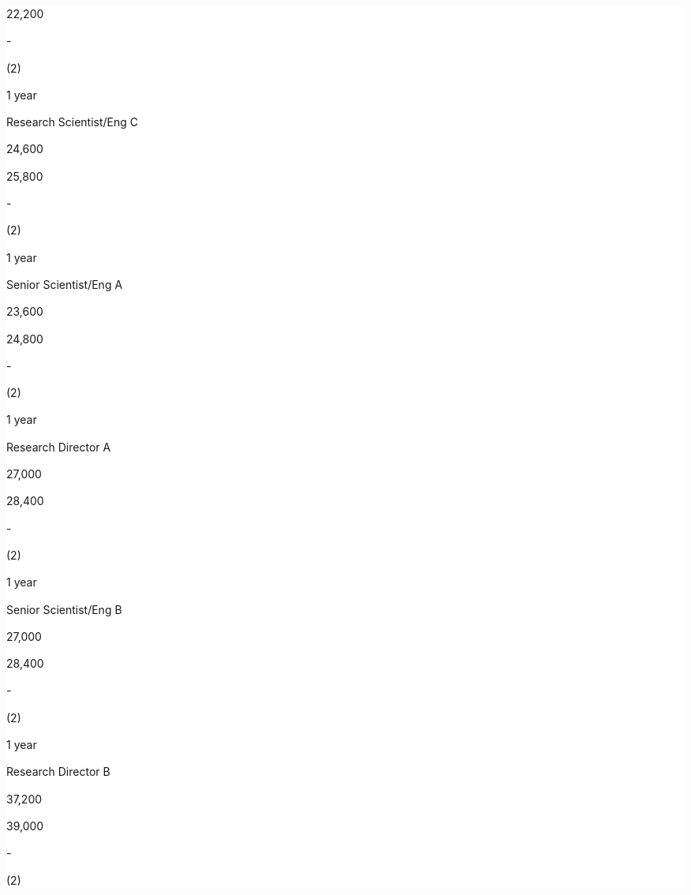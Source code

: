 22,200

\-

(2)

1 year

Research Scientist/Eng C

24,600

25,800

\-

(2)

1 year

Senior Scientist/Eng A

23,600

24,800

\-

(2)

1 year

Research Director A

27,000

28,400

\-

(2)

1 year

Senior Scientist/Eng B

27,000

28,400

\-

(2)

1 year

Research Director B

37,200

39,000

\-

(2)
